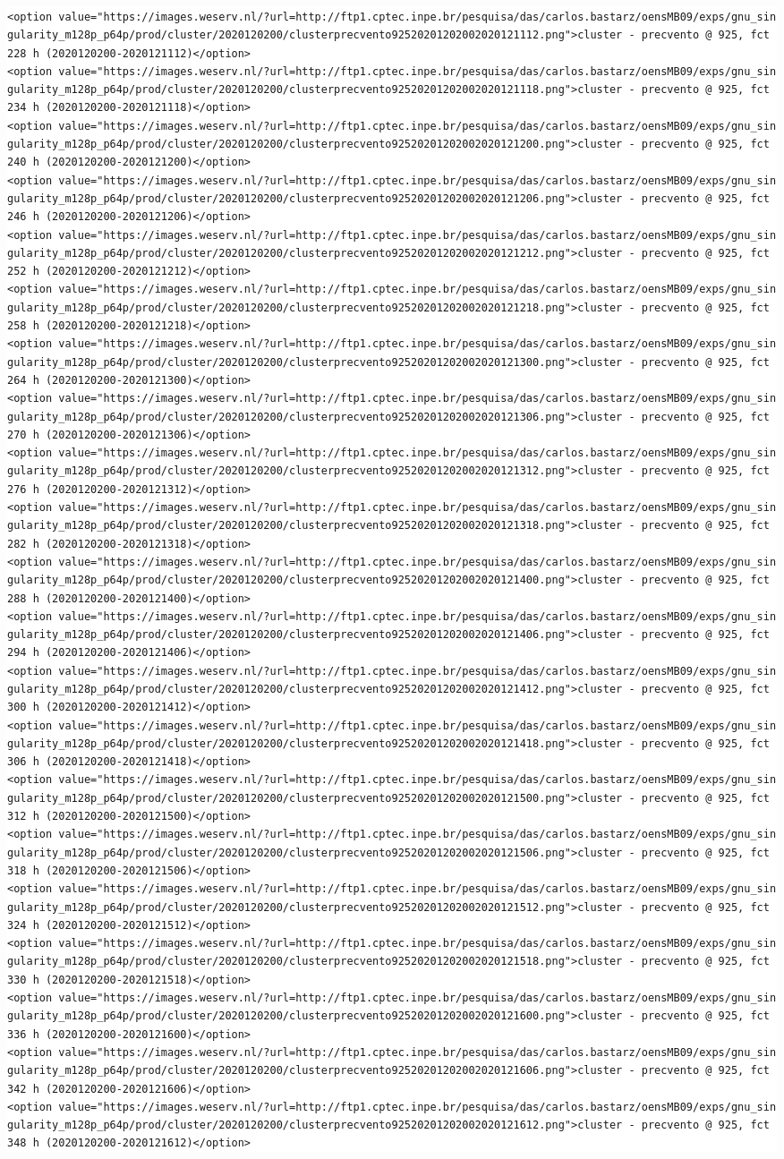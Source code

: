     <option value="https://images.weserv.nl/?url=http://ftp1.cptec.inpe.br/pesquisa/das/carlos.bastarz/oensMB09/exps/gnu_singularity_m128p_p64p/prod/cluster/2020120200/clusterprecvento92520201202002020121112.png">cluster - precvento @ 925, fct 228 h (2020120200-2020121112)</option>
    <option value="https://images.weserv.nl/?url=http://ftp1.cptec.inpe.br/pesquisa/das/carlos.bastarz/oensMB09/exps/gnu_singularity_m128p_p64p/prod/cluster/2020120200/clusterprecvento92520201202002020121118.png">cluster - precvento @ 925, fct 234 h (2020120200-2020121118)</option>
    <option value="https://images.weserv.nl/?url=http://ftp1.cptec.inpe.br/pesquisa/das/carlos.bastarz/oensMB09/exps/gnu_singularity_m128p_p64p/prod/cluster/2020120200/clusterprecvento92520201202002020121200.png">cluster - precvento @ 925, fct 240 h (2020120200-2020121200)</option>
    <option value="https://images.weserv.nl/?url=http://ftp1.cptec.inpe.br/pesquisa/das/carlos.bastarz/oensMB09/exps/gnu_singularity_m128p_p64p/prod/cluster/2020120200/clusterprecvento92520201202002020121206.png">cluster - precvento @ 925, fct 246 h (2020120200-2020121206)</option>
    <option value="https://images.weserv.nl/?url=http://ftp1.cptec.inpe.br/pesquisa/das/carlos.bastarz/oensMB09/exps/gnu_singularity_m128p_p64p/prod/cluster/2020120200/clusterprecvento92520201202002020121212.png">cluster - precvento @ 925, fct 252 h (2020120200-2020121212)</option>
    <option value="https://images.weserv.nl/?url=http://ftp1.cptec.inpe.br/pesquisa/das/carlos.bastarz/oensMB09/exps/gnu_singularity_m128p_p64p/prod/cluster/2020120200/clusterprecvento92520201202002020121218.png">cluster - precvento @ 925, fct 258 h (2020120200-2020121218)</option>
    <option value="https://images.weserv.nl/?url=http://ftp1.cptec.inpe.br/pesquisa/das/carlos.bastarz/oensMB09/exps/gnu_singularity_m128p_p64p/prod/cluster/2020120200/clusterprecvento92520201202002020121300.png">cluster - precvento @ 925, fct 264 h (2020120200-2020121300)</option>
    <option value="https://images.weserv.nl/?url=http://ftp1.cptec.inpe.br/pesquisa/das/carlos.bastarz/oensMB09/exps/gnu_singularity_m128p_p64p/prod/cluster/2020120200/clusterprecvento92520201202002020121306.png">cluster - precvento @ 925, fct 270 h (2020120200-2020121306)</option>
    <option value="https://images.weserv.nl/?url=http://ftp1.cptec.inpe.br/pesquisa/das/carlos.bastarz/oensMB09/exps/gnu_singularity_m128p_p64p/prod/cluster/2020120200/clusterprecvento92520201202002020121312.png">cluster - precvento @ 925, fct 276 h (2020120200-2020121312)</option>
    <option value="https://images.weserv.nl/?url=http://ftp1.cptec.inpe.br/pesquisa/das/carlos.bastarz/oensMB09/exps/gnu_singularity_m128p_p64p/prod/cluster/2020120200/clusterprecvento92520201202002020121318.png">cluster - precvento @ 925, fct 282 h (2020120200-2020121318)</option>
    <option value="https://images.weserv.nl/?url=http://ftp1.cptec.inpe.br/pesquisa/das/carlos.bastarz/oensMB09/exps/gnu_singularity_m128p_p64p/prod/cluster/2020120200/clusterprecvento92520201202002020121400.png">cluster - precvento @ 925, fct 288 h (2020120200-2020121400)</option>
    <option value="https://images.weserv.nl/?url=http://ftp1.cptec.inpe.br/pesquisa/das/carlos.bastarz/oensMB09/exps/gnu_singularity_m128p_p64p/prod/cluster/2020120200/clusterprecvento92520201202002020121406.png">cluster - precvento @ 925, fct 294 h (2020120200-2020121406)</option>
    <option value="https://images.weserv.nl/?url=http://ftp1.cptec.inpe.br/pesquisa/das/carlos.bastarz/oensMB09/exps/gnu_singularity_m128p_p64p/prod/cluster/2020120200/clusterprecvento92520201202002020121412.png">cluster - precvento @ 925, fct 300 h (2020120200-2020121412)</option>
    <option value="https://images.weserv.nl/?url=http://ftp1.cptec.inpe.br/pesquisa/das/carlos.bastarz/oensMB09/exps/gnu_singularity_m128p_p64p/prod/cluster/2020120200/clusterprecvento92520201202002020121418.png">cluster - precvento @ 925, fct 306 h (2020120200-2020121418)</option>
    <option value="https://images.weserv.nl/?url=http://ftp1.cptec.inpe.br/pesquisa/das/carlos.bastarz/oensMB09/exps/gnu_singularity_m128p_p64p/prod/cluster/2020120200/clusterprecvento92520201202002020121500.png">cluster - precvento @ 925, fct 312 h (2020120200-2020121500)</option>
    <option value="https://images.weserv.nl/?url=http://ftp1.cptec.inpe.br/pesquisa/das/carlos.bastarz/oensMB09/exps/gnu_singularity_m128p_p64p/prod/cluster/2020120200/clusterprecvento92520201202002020121506.png">cluster - precvento @ 925, fct 318 h (2020120200-2020121506)</option>
    <option value="https://images.weserv.nl/?url=http://ftp1.cptec.inpe.br/pesquisa/das/carlos.bastarz/oensMB09/exps/gnu_singularity_m128p_p64p/prod/cluster/2020120200/clusterprecvento92520201202002020121512.png">cluster - precvento @ 925, fct 324 h (2020120200-2020121512)</option>
    <option value="https://images.weserv.nl/?url=http://ftp1.cptec.inpe.br/pesquisa/das/carlos.bastarz/oensMB09/exps/gnu_singularity_m128p_p64p/prod/cluster/2020120200/clusterprecvento92520201202002020121518.png">cluster - precvento @ 925, fct 330 h (2020120200-2020121518)</option>
    <option value="https://images.weserv.nl/?url=http://ftp1.cptec.inpe.br/pesquisa/das/carlos.bastarz/oensMB09/exps/gnu_singularity_m128p_p64p/prod/cluster/2020120200/clusterprecvento92520201202002020121600.png">cluster - precvento @ 925, fct 336 h (2020120200-2020121600)</option>
    <option value="https://images.weserv.nl/?url=http://ftp1.cptec.inpe.br/pesquisa/das/carlos.bastarz/oensMB09/exps/gnu_singularity_m128p_p64p/prod/cluster/2020120200/clusterprecvento92520201202002020121606.png">cluster - precvento @ 925, fct 342 h (2020120200-2020121606)</option>
    <option value="https://images.weserv.nl/?url=http://ftp1.cptec.inpe.br/pesquisa/das/carlos.bastarz/oensMB09/exps/gnu_singularity_m128p_p64p/prod/cluster/2020120200/clusterprecvento92520201202002020121612.png">cluster - precvento @ 925, fct 348 h (2020120200-2020121612)</option>